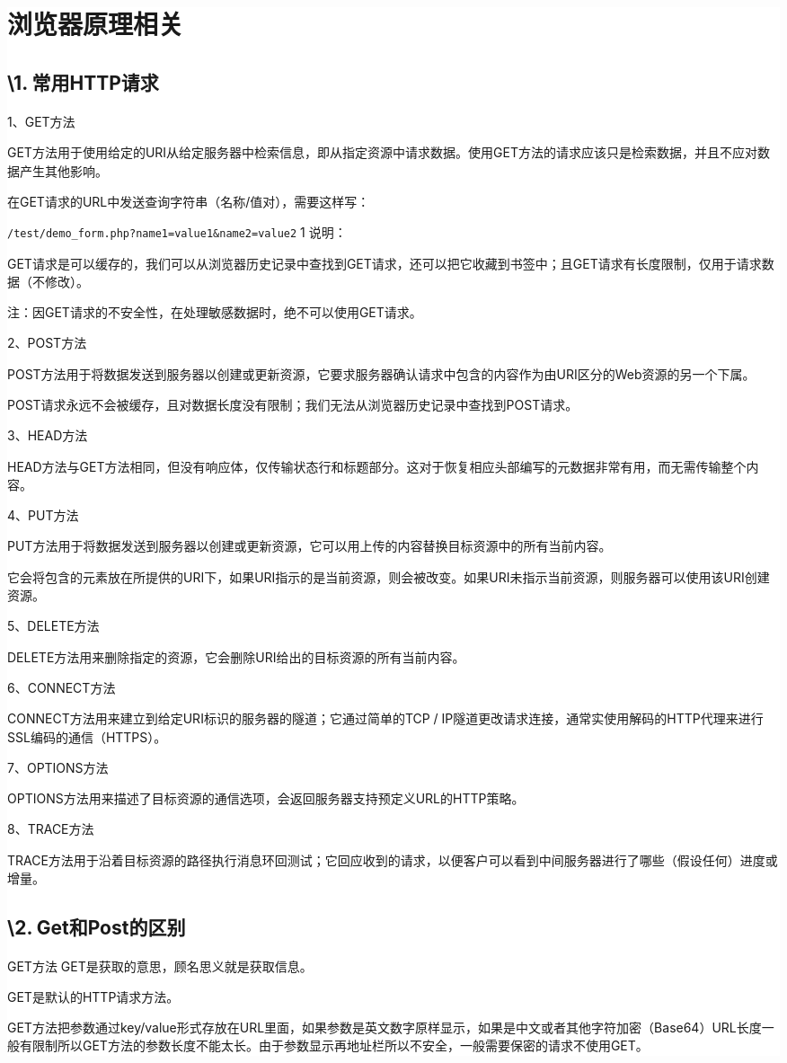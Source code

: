 # 浏览器原理相关

## \1. 常用HTTP请求

1、GET方法

GET方法用于使用给定的URI从给定服务器中检索信息，即从指定资源中请求数据。使用GET方法的请求应该只是检索数据，并且不应对数据产生其他影响。

在GET请求的URL中发送查询字符串（名称/值对），需要这样写：

`/test/demo_form.php?name1=value1&name2=value2`
1
说明：

GET请求是可以缓存的，我们可以从浏览器历史记录中查找到GET请求，还可以把它收藏到书签中；且GET请求有长度限制，仅用于请求数据（不修改）。

注：因GET请求的不安全性，在处理敏感数据时，绝不可以使用GET请求。

2、POST方法

POST方法用于将数据发送到服务器以创建或更新资源，它要求服务器确认请求中包含的内容作为由URI区分的Web资源的另一个下属。

POST请求永远不会被缓存，且对数据长度没有限制；我们无法从浏览器历史记录中查找到POST请求。

3、HEAD方法

HEAD方法与GET方法相同，但没有响应体，仅传输状态行和标题部分。这对于恢复相应头部编写的元数据非常有用，而无需传输整个内容。

4、PUT方法

PUT方法用于将数据发送到服务器以创建或更新资源，它可以用上传的内容替换目标资源中的所有当前内容。

它会将包含的元素放在所提供的URI下，如果URI指示的是当前资源，则会被改变。如果URI未指示当前资源，则服务器可以使用该URI创建资源。

5、DELETE方法

DELETE方法用来删除指定的资源，它会删除URI给出的目标资源的所有当前内容。

6、CONNECT方法

CONNECT方法用来建立到给定URI标识的服务器的隧道；它通过简单的TCP / IP隧道更改请求连接，通常实使用解码的HTTP代理来进行SSL编码的通信（HTTPS）。

7、OPTIONS方法

OPTIONS方法用来描述了目标资源的通信选项，会返回服务器支持预定义URL的HTTP策略。

8、TRACE方法

TRACE方法用于沿着目标资源的路径执行消息环回测试；它回应收到的请求，以便客户可以看到中间服务器进行了哪些（假设任何）进度或增量。

## \2. Get和Post的区别

GET方法
GET是获取的意思，顾名思义就是获取信息。

GET是默认的HTTP请求方法。

GET方法把参数通过key/value形式存放在URL里面，如果参数是英文数字原样显示，如果是中文或者其他字符加密（Base64）URL长度一般有限制所以GET方法的参数长度不能太长。由于参数显示再地址栏所以不安全，一般需要保密的请求不使用GET。
